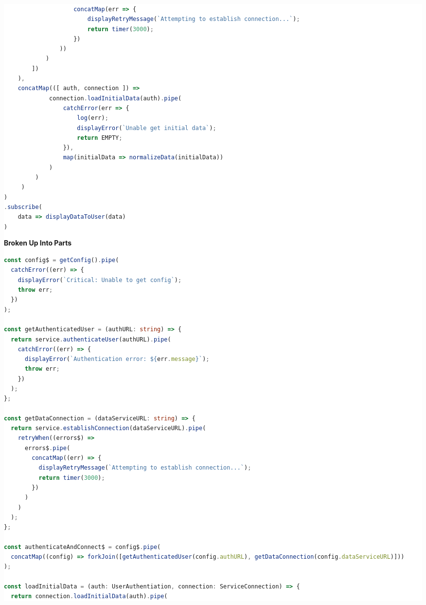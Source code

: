 ```ts
                    concatMap(err => {
                        displayRetryMessage(`Attempting to establish connection...`);
                        return timer(3000);
                    })
                ))
            )
        ])
    ),
    concatMap(([ auth, connection ]) =>
             connection.loadInitialData(auth).pipe(
                 catchError(err => {
                     log(err);
                     displayError(`Unable get initial data`);
                     return EMPTY;
                 }),
                 map(initialData => normalizeData(initialData))
             )
         )
     )
)
.subscribe(
    data => displayDataToUser(data)
)
```

**Broken Up Into Parts**

```ts
const config$ = getConfig().pipe(
  catchError((err) => {
    displayError(`Critical: Unable to get config`);
    throw err;
  })
);

const getAuthenticatedUser = (authURL: string) => {
  return service.authenticateUser(authURL).pipe(
    catchError((err) => {
      displayError(`Authentication error: ${err.message}`);
      throw err;
    })
  );
};

const getDataConnection = (dataServiceURL: string) => {
  return service.establishConnection(dataServiceURL).pipe(
    retryWhen((errors$) =>
      errors$.pipe(
        concatMap((err) => {
          displayRetryMessage(`Attempting to establish connection...`);
          return timer(3000);
        })
      )
    )
  );
};

const authenticateAndConnect$ = config$.pipe(
  concatMap((config) => forkJoin([getAuthenticatedUser(config.authURL), getDataConnection(config.dataServiceURL)]))
);

const loadInitialData = (auth: UserAuthentiation, connection: ServiceConnection) => {
  return connection.loadInitialData(auth).pipe(
```